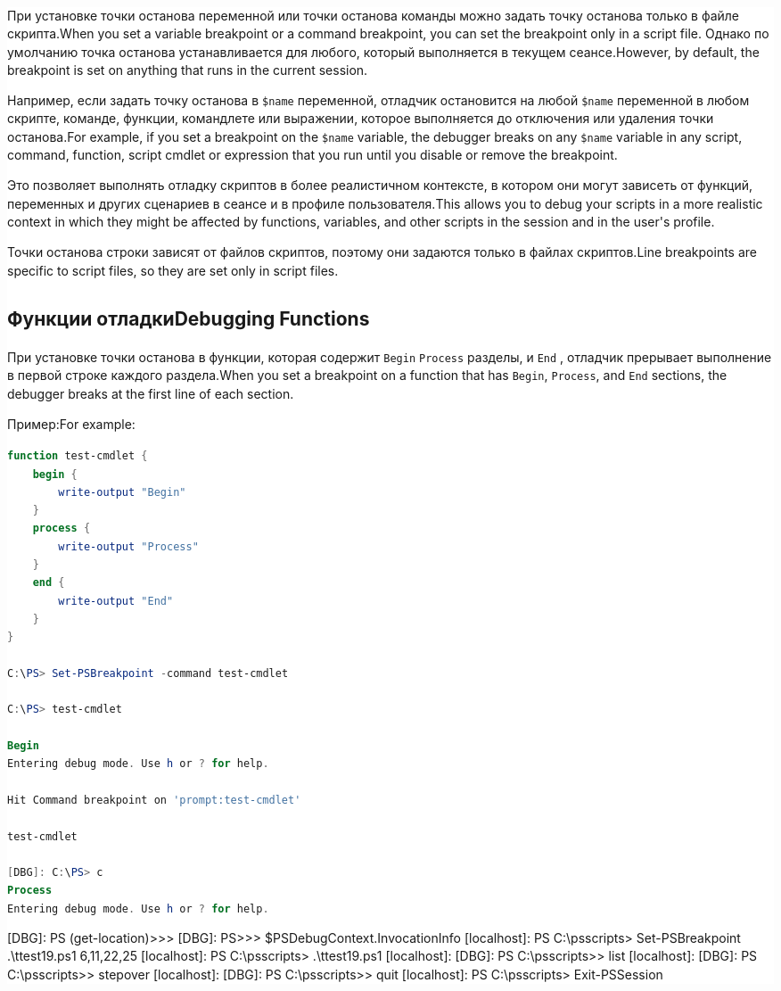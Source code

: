 <span data-ttu-id="86371-189">При установке точки останова переменной или точки останова команды можно задать точку останова только в файле скрипта.</span><span class="sxs-lookup"><span data-stu-id="86371-189">When you set a variable breakpoint or a command breakpoint, you can set the breakpoint only in a script file.</span></span> <span data-ttu-id="86371-190">Однако по умолчанию точка останова устанавливается для любого, который выполняется в текущем сеансе.</span><span class="sxs-lookup"><span data-stu-id="86371-190">However, by default, the breakpoint is set on anything that runs in the current session.</span></span>

<span data-ttu-id="86371-191">Например, если задать точку останова в `$name` переменной, отладчик остановится на любой `$name` переменной в любом скрипте, команде, функции, командлете или выражении, которое выполняется до отключения или удаления точки останова.</span><span class="sxs-lookup"><span data-stu-id="86371-191">For example, if you set a breakpoint on the `$name` variable, the debugger breaks on any `$name` variable in any script, command, function, script cmdlet or expression that you run until you disable or remove the breakpoint.</span></span>

<span data-ttu-id="86371-192">Это позволяет выполнять отладку скриптов в более реалистичном контексте, в котором они могут зависеть от функций, переменных и других сценариев в сеансе и в профиле пользователя.</span><span class="sxs-lookup"><span data-stu-id="86371-192">This allows you to debug your scripts in a more realistic context in which they might be affected by functions, variables, and other scripts in the session and in the user's profile.</span></span>

<span data-ttu-id="86371-193">Точки останова строки зависят от файлов скриптов, поэтому они задаются только в файлах скриптов.</span><span class="sxs-lookup"><span data-stu-id="86371-193">Line breakpoints are specific to script files, so they are set only in script files.</span></span>

## <a name="debugging-functions"></a><span data-ttu-id="86371-194">Функции отладки</span><span class="sxs-lookup"><span data-stu-id="86371-194">Debugging Functions</span></span>

<span data-ttu-id="86371-195">При установке точки останова в функции, которая содержит `Begin` `Process` разделы, и `End` , отладчик прерывает выполнение в первой строке каждого раздела.</span><span class="sxs-lookup"><span data-stu-id="86371-195">When you set a breakpoint on a function that has `Begin`, `Process`, and `End` sections, the debugger breaks at the first line of each section.</span></span>

<span data-ttu-id="86371-196">Пример:</span><span class="sxs-lookup"><span data-stu-id="86371-196">For example:</span></span>

```powershell
function test-cmdlet {
    begin {
        write-output "Begin"
    }
    process {
        write-output "Process"
    }
    end {
        write-output "End"
    }
}

C:\PS> Set-PSBreakpoint -command test-cmdlet

C:\PS> test-cmdlet

Begin
Entering debug mode. Use h or ? for help.

Hit Command breakpoint on 'prompt:test-cmdlet'

test-cmdlet

[DBG]: C:\PS> c
Process
Entering debug mode. Use h or ? for help.

```

[DBG]: PS (get-location)>>>
[DBG]: PS>>> $PSDebugContext.InvocationInfo
[localhost]: PS C:\psscripts> Set-PSBreakpoint .\ttest19.ps1 6,11,22,25
[localhost]: PS C:\psscripts> .\ttest19.ps1
[localhost]: [DBG]: PS C:\psscripts>> list
[localhost]: [DBG]: PS C:\psscripts>> stepover
[localhost]: [DBG]: PS C:\psscripts>> quit
[localhost]: PS C:\psscripts> Exit-PSSession